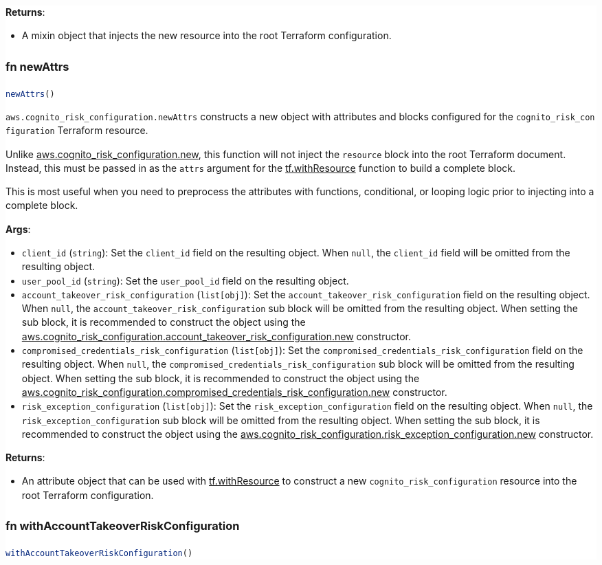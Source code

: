 **Returns**:
- A mixin object that injects the new resource into the root Terraform configuration.


### fn newAttrs

```ts
newAttrs()
```


`aws.cognito_risk_configuration.newAttrs` constructs a new object with attributes and blocks configured for the `cognito_risk_configuration`
Terraform resource.

Unlike [aws.cognito_risk_configuration.new](#fn-new), this function will not inject the `resource`
block into the root Terraform document. Instead, this must be passed in as the `attrs` argument for the
[tf.withResource](https://github.com/tf-libsonnet/core/tree/main/docs#fn-withresource) function to build a complete block.

This is most useful when you need to preprocess the attributes with functions, conditional, or looping logic prior to
injecting into a complete block.

**Args**:
  - `client_id` (`string`): Set the `client_id` field on the resulting object. When `null`, the `client_id` field will be omitted from the resulting object.
  - `user_pool_id` (`string`): Set the `user_pool_id` field on the resulting object.
  - `account_takeover_risk_configuration` (`list[obj]`): Set the `account_takeover_risk_configuration` field on the resulting object. When `null`, the `account_takeover_risk_configuration` sub block will be omitted from the resulting object. When setting the sub block, it is recommended to construct the object using the [aws.cognito_risk_configuration.account_takeover_risk_configuration.new](#fn-account_takeover_risk_configurationnew) constructor.
  - `compromised_credentials_risk_configuration` (`list[obj]`): Set the `compromised_credentials_risk_configuration` field on the resulting object. When `null`, the `compromised_credentials_risk_configuration` sub block will be omitted from the resulting object. When setting the sub block, it is recommended to construct the object using the [aws.cognito_risk_configuration.compromised_credentials_risk_configuration.new](#fn-compromised_credentials_risk_configurationnew) constructor.
  - `risk_exception_configuration` (`list[obj]`): Set the `risk_exception_configuration` field on the resulting object. When `null`, the `risk_exception_configuration` sub block will be omitted from the resulting object. When setting the sub block, it is recommended to construct the object using the [aws.cognito_risk_configuration.risk_exception_configuration.new](#fn-risk_exception_configurationnew) constructor.

**Returns**:
  - An attribute object that can be used with [tf.withResource](https://github.com/tf-libsonnet/core/tree/main/docs#fn-withresource) to construct a new `cognito_risk_configuration` resource into the root Terraform configuration.


### fn withAccountTakeoverRiskConfiguration

```ts
withAccountTakeoverRiskConfiguration()
```
